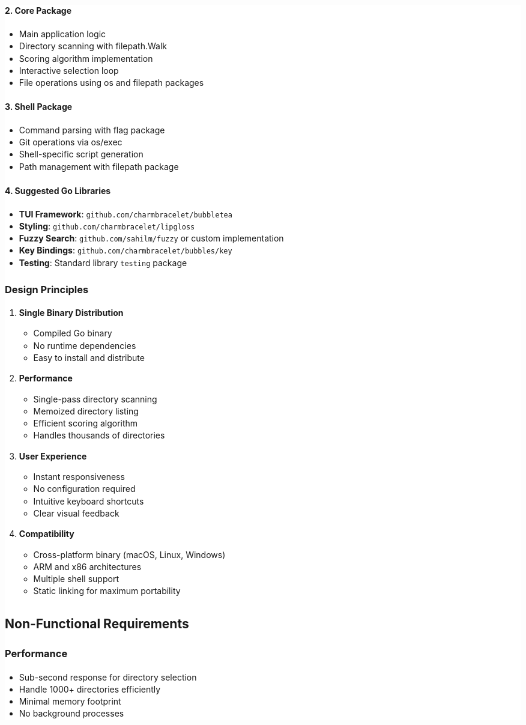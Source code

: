 #### 2. Core Package
- Main application logic
- Directory scanning with filepath.Walk
- Scoring algorithm implementation
- Interactive selection loop
- File operations using os and filepath packages

#### 3. Shell Package
- Command parsing with flag package
- Git operations via os/exec
- Shell-specific script generation
- Path management with filepath package

#### 4. Suggested Go Libraries
- **TUI Framework**: `github.com/charmbracelet/bubbletea`
- **Styling**: `github.com/charmbracelet/lipgloss`
- **Fuzzy Search**: `github.com/sahilm/fuzzy` or custom implementation
- **Key Bindings**: `github.com/charmbracelet/bubbles/key`
- **Testing**: Standard library `testing` package

### Design Principles

1. **Single Binary Distribution**
   - Compiled Go binary
   - No runtime dependencies
   - Easy to install and distribute

2. **Performance**
   - Single-pass directory scanning
   - Memoized directory listing
   - Efficient scoring algorithm
   - Handles thousands of directories

3. **User Experience**
   - Instant responsiveness
   - No configuration required
   - Intuitive keyboard shortcuts
   - Clear visual feedback

4. **Compatibility**
   - Cross-platform binary (macOS, Linux, Windows)
   - ARM and x86 architectures
   - Multiple shell support
   - Static linking for maximum portability

## Non-Functional Requirements

### Performance
- Sub-second response for directory selection
- Handle 1000+ directories efficiently
- Minimal memory footprint
- No background processes

